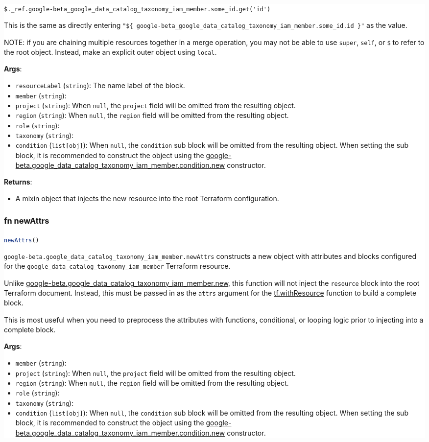     $._ref.google-beta_google_data_catalog_taxonomy_iam_member.some_id.get('id')

This is the same as directly entering `"${ google-beta_google_data_catalog_taxonomy_iam_member.some_id.id }"` as the value.

NOTE: if you are chaining multiple resources together in a merge operation, you may not be able to use `super`, `self`,
or `$` to refer to the root object. Instead, make an explicit outer object using `local`.

**Args**:
  - `resourceLabel` (`string`): The name label of the block.
  - `member` (`string`): 
  - `project` (`string`):  When `null`, the `project` field will be omitted from the resulting object.
  - `region` (`string`):  When `null`, the `region` field will be omitted from the resulting object.
  - `role` (`string`): 
  - `taxonomy` (`string`): 
  - `condition` (`list[obj]`):  When `null`, the `condition` sub block will be omitted from the resulting object. When setting the sub block, it is recommended to construct the object using the [google-beta.google_data_catalog_taxonomy_iam_member.condition.new](#fn-googledatacatalogtaxonomyiammemberconditionnew) constructor.

**Returns**:
- A mixin object that injects the new resource into the root Terraform configuration.


### fn newAttrs

```ts
newAttrs()
```


`google-beta.google_data_catalog_taxonomy_iam_member.newAttrs` constructs a new object with attributes and blocks configured for the `google_data_catalog_taxonomy_iam_member`
Terraform resource.

Unlike [google-beta.google_data_catalog_taxonomy_iam_member.new](#fn-googledatacatalogtaxonomyiammembernew), this function will not inject the `resource`
block into the root Terraform document. Instead, this must be passed in as the `attrs` argument for the
[tf.withResource](https://github.com/tf-libsonnet/core/tree/main/docs#fn-withresource) function to build a complete block.

This is most useful when you need to preprocess the attributes with functions, conditional, or looping logic prior to
injecting into a complete block.

**Args**:
  - `member` (`string`): 
  - `project` (`string`):  When `null`, the `project` field will be omitted from the resulting object.
  - `region` (`string`):  When `null`, the `region` field will be omitted from the resulting object.
  - `role` (`string`): 
  - `taxonomy` (`string`): 
  - `condition` (`list[obj]`):  When `null`, the `condition` sub block will be omitted from the resulting object. When setting the sub block, it is recommended to construct the object using the [google-beta.google_data_catalog_taxonomy_iam_member.condition.new](#fn-googledatacatalogtaxonomyiammemberconditionnew) constructor.
